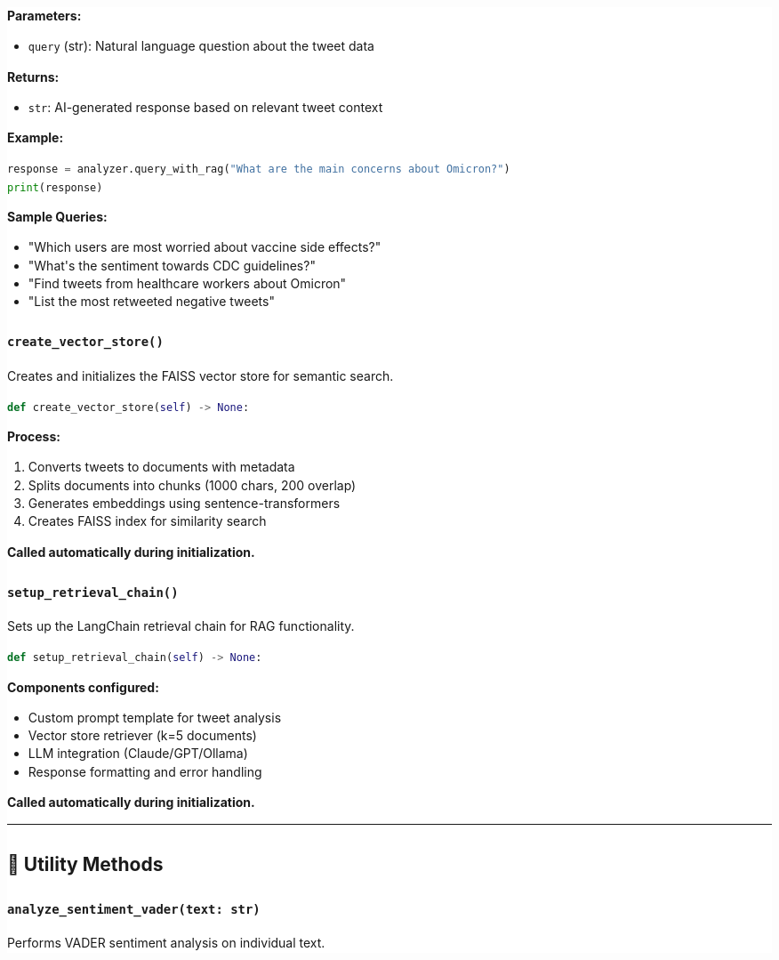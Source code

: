 **Parameters:**
- `query` (str): Natural language question about the tweet data

**Returns:**
- `str`: AI-generated response based on relevant tweet context

**Example:**
```python
response = analyzer.query_with_rag("What are the main concerns about Omicron?")
print(response)
```

**Sample Queries:**
- "Which users are most worried about vaccine side effects?"
- "What's the sentiment towards CDC guidelines?"
- "Find tweets from healthcare workers about Omicron"
- "List the most retweeted negative tweets"

### `create_vector_store()`

Creates and initializes the FAISS vector store for semantic search.

```python
def create_vector_store(self) -> None:
```

**Process:**
1. Converts tweets to documents with metadata
2. Splits documents into chunks (1000 chars, 200 overlap)
3. Generates embeddings using sentence-transformers
4. Creates FAISS index for similarity search

**Called automatically during initialization.**

### `setup_retrieval_chain()`

Sets up the LangChain retrieval chain for RAG functionality.

```python
def setup_retrieval_chain(self) -> None:
```

**Components configured:**
- Custom prompt template for tweet analysis
- Vector store retriever (k=5 documents)
- LLM integration (Claude/GPT/Ollama)
- Response formatting and error handling

**Called automatically during initialization.**

---

## 🔧 Utility Methods

### `analyze_sentiment_vader(text: str)`

Performs VADER sentiment analysis on individual text.
